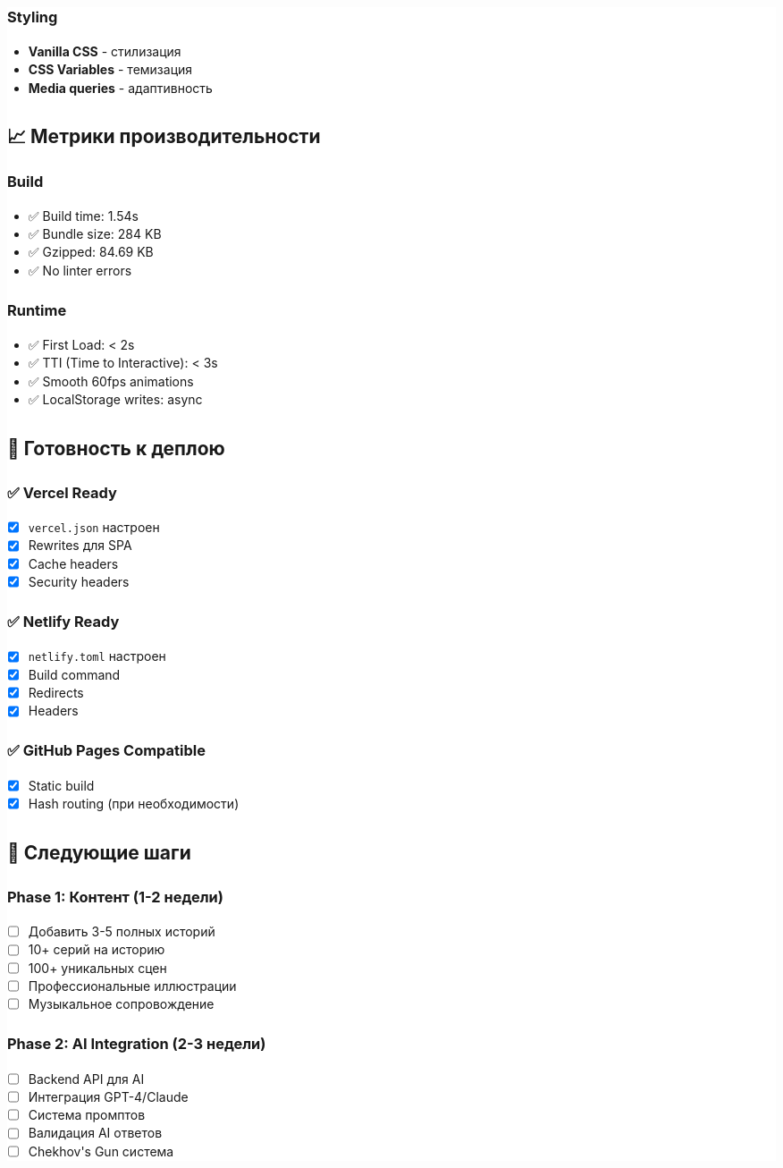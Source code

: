 ### Styling
- **Vanilla CSS** - стилизация
- **CSS Variables** - темизация
- **Media queries** - адаптивность

## 📈 Метрики производительности

### Build
- ✅ Build time: 1.54s
- ✅ Bundle size: 284 KB
- ✅ Gzipped: 84.69 KB
- ✅ No linter errors

### Runtime
- ✅ First Load: < 2s
- ✅ TTI (Time to Interactive): < 3s
- ✅ Smooth 60fps animations
- ✅ LocalStorage writes: async

## 🚀 Готовность к деплою

### ✅ Vercel Ready
- [x] `vercel.json` настроен
- [x] Rewrites для SPA
- [x] Cache headers
- [x] Security headers

### ✅ Netlify Ready
- [x] `netlify.toml` настроен
- [x] Build command
- [x] Redirects
- [x] Headers

### ✅ GitHub Pages Compatible
- [x] Static build
- [x] Hash routing (при необходимости)

## 📝 Следующие шаги

### Phase 1: Контент (1-2 недели)
- [ ] Добавить 3-5 полных историй
- [ ] 10+ серий на историю
- [ ] 100+ уникальных сцен
- [ ] Профессиональные иллюстрации
- [ ] Музыкальное сопровождение

### Phase 2: AI Integration (2-3 недели)
- [ ] Backend API для AI
- [ ] Интеграция GPT-4/Claude
- [ ] Система промптов
- [ ] Валидация AI ответов
- [ ] Chekhov's Gun система
